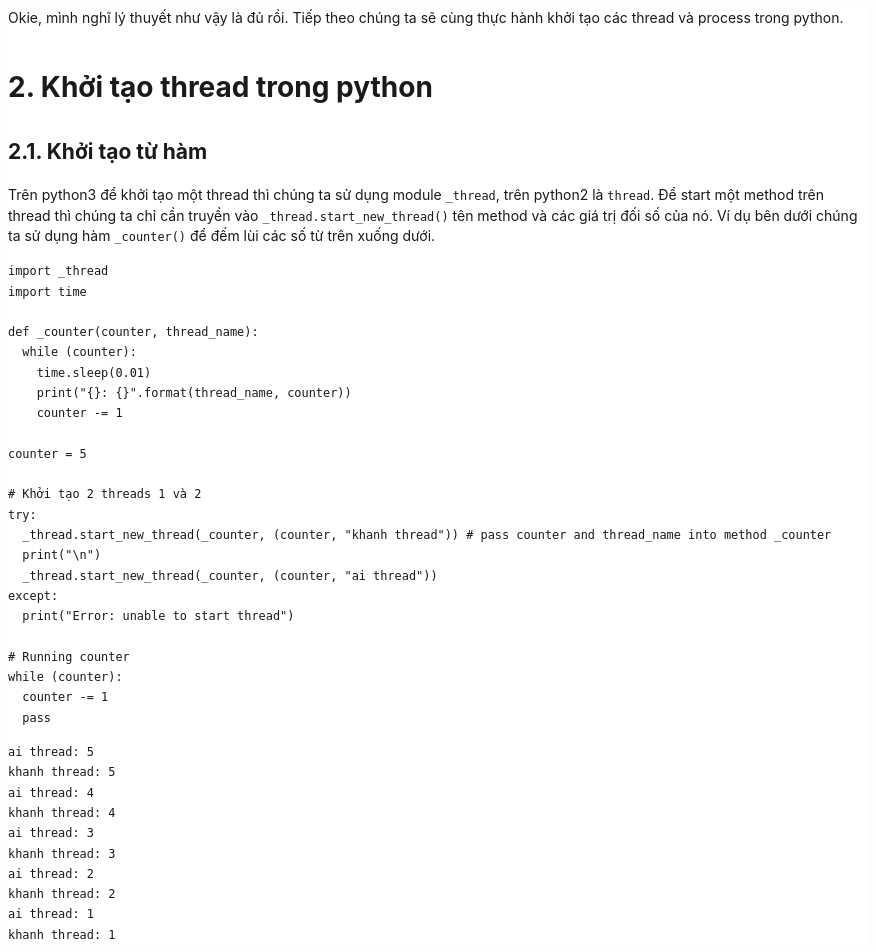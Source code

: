 Okie, mình nghĩ lý thuyết như vậy là đủ rồi. Tiếp theo chúng ta sẽ cùng thực hành khởi tạo các thread và process trong python.

# 2. Khởi tạo thread trong python



## 2.1. Khởi tạo từ hàm
Trên python3 để khởi tạo một thread thì chúng ta sử dụng module `_thread`, trên python2 là `thread`. Để start một method trên thread thì chúng ta chỉ cần truyền vào `_thread.start_new_thread()` tên method và các giá trị đối số của nó. Ví dụ bên dưới chúng ta sử dụng hàm `_counter()` để đếm lùi các số từ trên xuống dưới.


```
import _thread
import time

def _counter(counter, thread_name):
  while (counter):
    time.sleep(0.01)
    print("{}: {}".format(thread_name, counter))
    counter -= 1

counter = 5

# Khởi tạo 2 threads 1 và 2
try:
  _thread.start_new_thread(_counter, (counter, "khanh thread")) # pass counter and thread_name into method _counter
  print("\n")
  _thread.start_new_thread(_counter, (counter, "ai thread"))
except:
  print("Error: unable to start thread")

# Running counter
while (counter):
  counter -= 1
  pass
```

    
    
    ai thread: 5
    khanh thread: 5
    ai thread: 4
    khanh thread: 4
    ai thread: 3
    khanh thread: 3
    ai thread: 2
    khanh thread: 2
    ai thread: 1
    khanh thread: 1
